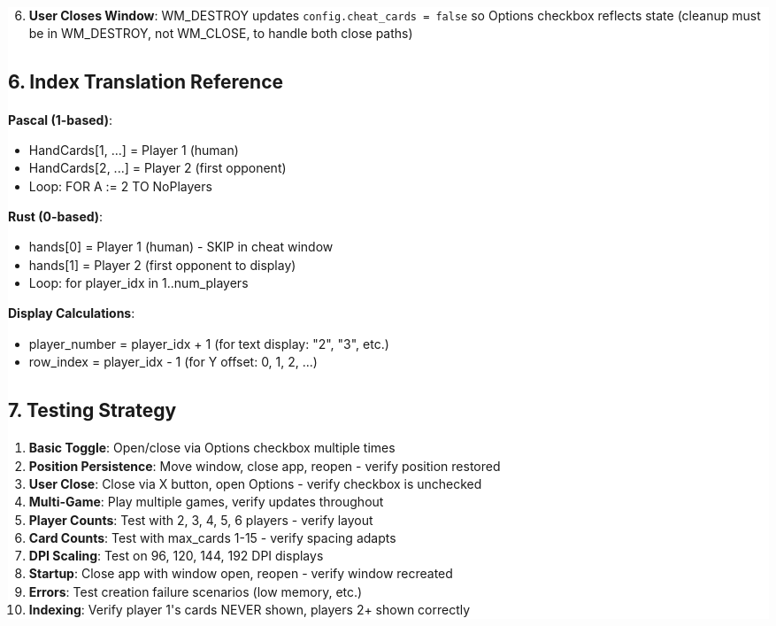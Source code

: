 6. **User Closes Window**: WM_DESTROY updates `config.cheat_cards = false` so Options checkbox reflects state (cleanup must be in WM_DESTROY, not WM_CLOSE, to handle both close paths)

## 6. Index Translation Reference

**Pascal (1-based)**:
- HandCards[1, ...] = Player 1 (human)
- HandCards[2, ...] = Player 2 (first opponent)
- Loop: FOR A := 2 TO NoPlayers

**Rust (0-based)**:
- hands[0] = Player 1 (human) - SKIP in cheat window
- hands[1] = Player 2 (first opponent to display)
- Loop: for player_idx in 1..num_players

**Display Calculations**:
- player_number = player_idx + 1 (for text display: "2", "3", etc.)
- row_index = player_idx - 1 (for Y offset: 0, 1, 2, ...)

## 7. Testing Strategy

1. **Basic Toggle**: Open/close via Options checkbox multiple times
2. **Position Persistence**: Move window, close app, reopen - verify position restored
3. **User Close**: Close via X button, open Options - verify checkbox is unchecked
4. **Multi-Game**: Play multiple games, verify updates throughout
5. **Player Counts**: Test with 2, 3, 4, 5, 6 players - verify layout
6. **Card Counts**: Test with max_cards 1-15 - verify spacing adapts
7. **DPI Scaling**: Test on 96, 120, 144, 192 DPI displays
8. **Startup**: Close app with window open, reopen - verify window recreated
9. **Errors**: Test creation failure scenarios (low memory, etc.)
10. **Indexing**: Verify player 1's cards NEVER shown, players 2+ shown correctly
